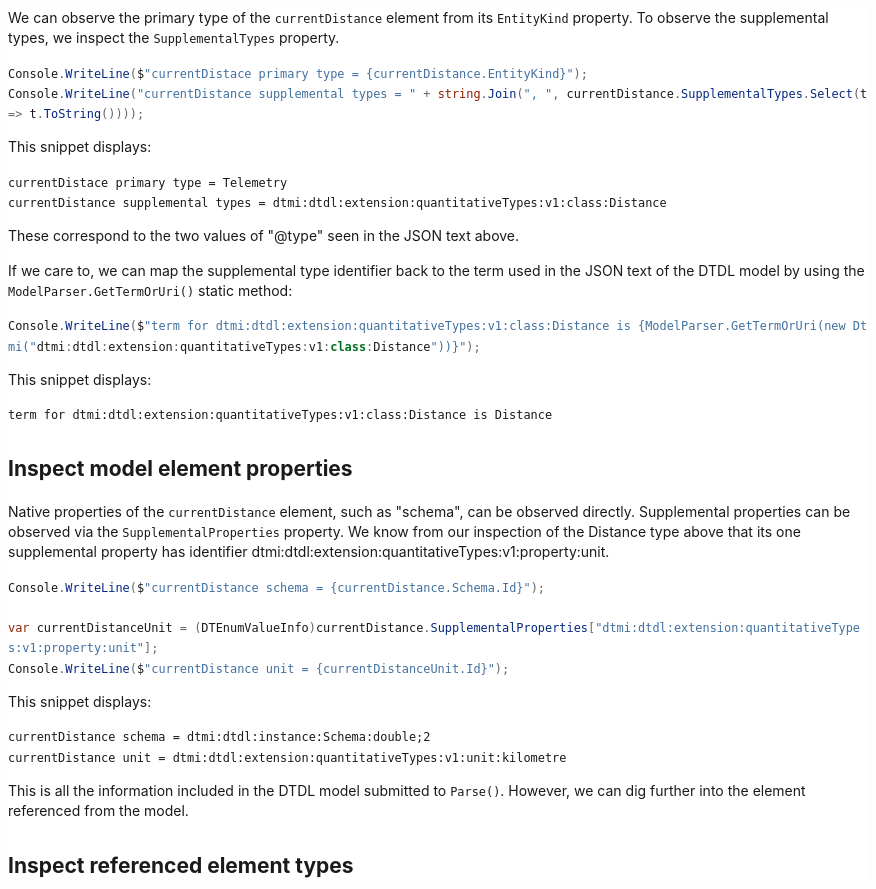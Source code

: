 We can observe the primary type of the `currentDistance` element from its `EntityKind` property.
To observe the supplemental types, we inspect the `SupplementalTypes` property.

```C# Snippet:DtdlParserTutorial13_DisplayTelemetryTypes
Console.WriteLine($"currentDistace primary type = {currentDistance.EntityKind}");
Console.WriteLine("currentDistance supplemental types = " + string.Join(", ", currentDistance.SupplementalTypes.Select(t => t.ToString())));
```

This snippet displays:

```Console
currentDistace primary type = Telemetry
currentDistance supplemental types = dtmi:dtdl:extension:quantitativeTypes:v1:class:Distance
```

These correspond to the two values of "@type" seen in the JSON text above.

If we care to, we can map the supplemental type identifier back to the term used in the JSON text of the DTDL model by using the `ModelParser.GetTermOrUri()` static method:

```C# Snippet:DtdlParserTutorial13_DisplayDistanceTerm
Console.WriteLine($"term for dtmi:dtdl:extension:quantitativeTypes:v1:class:Distance is {ModelParser.GetTermOrUri(new Dtmi("dtmi:dtdl:extension:quantitativeTypes:v1:class:Distance"))}");
```

This snippet displays:

```Console
term for dtmi:dtdl:extension:quantitativeTypes:v1:class:Distance is Distance
```

## Inspect model element properties

Native properties of the `currentDistance` element, such as "schema", can be observed directly.
Supplemental properties can be observed via the `SupplementalProperties` property.
We know from our inspection of the Distance type above that its one supplemental property has identifier dtmi:dtdl:extension:quantitativeTypes:v1:property:unit.

```C# Snippet:DtdlParserTutorial13_DisplayTelemetryProperties
Console.WriteLine($"currentDistance schema = {currentDistance.Schema.Id}");

var currentDistanceUnit = (DTEnumValueInfo)currentDistance.SupplementalProperties["dtmi:dtdl:extension:quantitativeTypes:v1:property:unit"];
Console.WriteLine($"currentDistance unit = {currentDistanceUnit.Id}");
```

This snippet displays:

```Console
currentDistance schema = dtmi:dtdl:instance:Schema:double;2
currentDistance unit = dtmi:dtdl:extension:quantitativeTypes:v1:unit:kilometre
```

This is all the information included in the DTDL model submitted to `Parse()`.
However, we can dig further into the element referenced from the model.

## Inspect referenced element types
